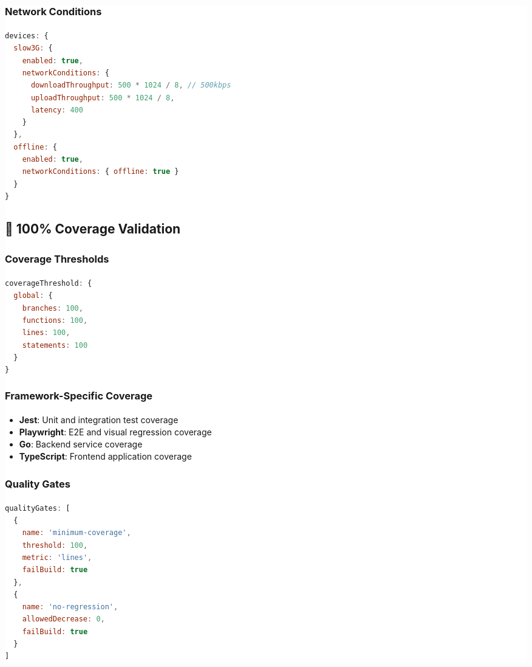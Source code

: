 ### Network Conditions

```javascript
devices: {
  slow3G: {
    enabled: true,
    networkConditions: {
      downloadThroughput: 500 * 1024 / 8, // 500kbps
      uploadThroughput: 500 * 1024 / 8,
      latency: 400
    }
  },
  offline: {
    enabled: true,
    networkConditions: { offline: true }
  }
}
```

## 🎯 100% Coverage Validation

### Coverage Thresholds

```javascript
coverageThreshold: {
  global: {
    branches: 100,
    functions: 100,
    lines: 100,
    statements: 100
  }
}
```

### Framework-Specific Coverage
- **Jest**: Unit and integration test coverage
- **Playwright**: E2E and visual regression coverage
- **Go**: Backend service coverage
- **TypeScript**: Frontend application coverage

### Quality Gates

```javascript
qualityGates: [
  {
    name: 'minimum-coverage',
    threshold: 100,
    metric: 'lines',
    failBuild: true
  },
  {
    name: 'no-regression',
    allowedDecrease: 0,
    failBuild: true
  }
]
```
